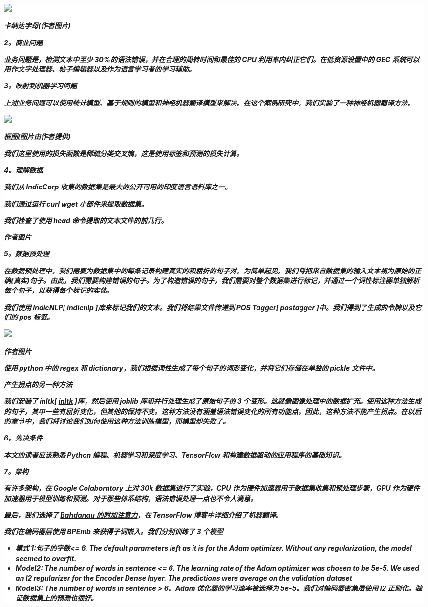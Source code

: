 ***![](img/776ae59a9c25a89adc2a2e8572c1eeaf.png)***

***卡纳达字母(作者图片)***

*****2。商业问题*****

***业务问题是，检测文本中至少 30%的语法错误，并在合理的周转时间和最佳的 CPU 利用率内纠正它们。在低资源设置中的 GEC 系统可以用作文字处理器、帖子编辑器以及作为语言学习者的学习辅助。***

*****3。映射到机器学习问题*****

***上述业务问题可以使用统计模型、基于规则的模型和神经机器翻译模型来解决。在这个案例研究中，我们实验了一种神经机器翻译方法。***

***![](img/6cdd3d4bdc252ab45fe59f7fc5f83fd1.png)***

***框图(图片由作者提供)***

***我们这里使用的损失函数是稀疏分类交叉熵，这是使用标签和预测的损失计算。***

*****4。理解数据*****

***我们从 IndicCorp 收集的数据集是最大的公开可用的印度语言语料库之一。***

***我们通过运行 curl wget 小部件来提取数据集。***

***我们检查了使用 head 命令提取的文本文件的前几行。***

***作者图片***

*****5。数据预处理*****

***在数据预处理中，我们需要为数据集中的每条记录构建真实的和屈折的句子对。为简单起见，我们将把来自数据集的输入文本视为原始的正确(真实)句子。由此，我们需要构建错误的句子。为了构造错误的句子，我们需要对整个数据集进行标记，并通过一个词性标注器单独解析每个句子，以获得每个标记的实体。***

***我们使用 IndicNLP[ [indicnlp](https://pypi.org/project/indic-nlp-library/) ]库来标记我们的文本。我们将结果文件传递到 POS Tagger[ [postagger](https://aclanthology.org/W11-3603.pdf) ]中。我们得到了生成的令牌以及它们的 pos 标签。***

***![](img/c8f7f831b70ab03c3a1cfad63d37b715.png)***

***作者图片***

***使用 python 中的 regex 和 dictionary，我们根据词性生成了每个句子的词形变化，并将它们存储在单独的 pickle 文件中。***

*****产生拐点的另一种方法*****

***我们安装了 inltk[ [inltk](https://pypi.org/project/inltk/) ]库，然后使用 joblib 库和并行处理生成了原始句子的 3 个变形。这就像图像处理中的数据扩充。使用这种方法生成的句子，其中一些有屈折变化，但其他的保持不变。这种方法没有涵盖语法错误变化的所有功能点。因此，这种方法不能产生拐点。在以后的章节中，我们将讨论我们如何使用这种方法训练模型，而模型却失败了。***

*****6。先决条件*****

***本文的读者应该熟悉 Python 编程、机器学习和深度学习、TensorFlow 和构建数据驱动的应用程序的基础知识。***

*****7。架构*****

***有许多架构，在 Google Colaboratory 上对 30k 数据集进行了实验，CPU 作为硬件加速器用于数据集收集和预处理步骤，GPU 作为硬件加速器用于模型训练和预测。对于那些体系结构，语法错误处理一点也不令人满意。***

***最后，我们选择了 [Bahdanau 的附加注意力](https://arxiv.org/pdf/1409.0473.pdf)，在 TensorFlow 博客中详细介绍了机器翻译。***

***我们在编码器层使用 BPEmb 来获得子词嵌入。我们分别训练了 3 个模型***

*   ***模式 1:句子的字数<= 6\. The default parameters left as it is for the Adam optimizer. Without any regularization, the model seemed to overfit.***
*   ***Model2: The number of words in sentence <= 6\. The learning rate of the Adam optimizer was chosen to be 5e-5\. We used an l2 regularizer for the Encoder Dense layer. The predictions were average on the validation dataset***
*   ***Model3: The number of words in sentence > 6。Adam 优化器的学习速率被选择为 5e-5。我们对编码器密集层使用 l2 正则化。验证数据集上的预测也很好。***
